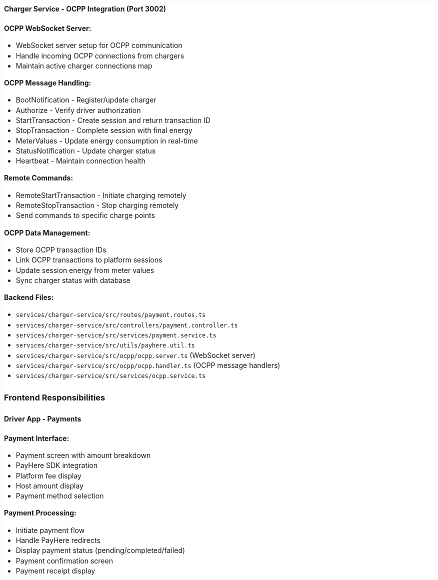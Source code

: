 #### Charger Service - OCPP Integration (Port 3002)

**OCPP WebSocket Server:**
- WebSocket server setup for OCPP communication
- Handle incoming OCPP connections from chargers
- Maintain active charger connections map

**OCPP Message Handling:**
- BootNotification - Register/update charger
- Authorize - Verify driver authorization
- StartTransaction - Create session and return transaction ID
- StopTransaction - Complete session with final energy
- MeterValues - Update energy consumption in real-time
- StatusNotification - Update charger status
- Heartbeat - Maintain connection health

**Remote Commands:**
- RemoteStartTransaction - Initiate charging remotely
- RemoteStopTransaction - Stop charging remotely
- Send commands to specific charge points

**OCPP Data Management:**
- Store OCPP transaction IDs
- Link OCPP transactions to platform sessions
- Update session energy from meter values
- Sync charger status with database

**Backend Files:**
- `services/charger-service/src/routes/payment.routes.ts`
- `services/charger-service/src/controllers/payment.controller.ts`
- `services/charger-service/src/services/payment.service.ts`
- `services/charger-service/src/utils/payhere.util.ts`
- `services/charger-service/src/ocpp/ocpp.server.ts` (WebSocket server)
- `services/charger-service/src/ocpp/ocpp.handler.ts` (OCPP message handlers)
- `services/charger-service/src/services/ocpp.service.ts`

### Frontend Responsibilities

#### Driver App - Payments

**Payment Interface:**
- Payment screen with amount breakdown
- PayHere SDK integration
- Platform fee display
- Host amount display
- Payment method selection

**Payment Processing:**
- Initiate payment flow
- Handle PayHere redirects
- Display payment status (pending/completed/failed)
- Payment confirmation screen
- Payment receipt display
